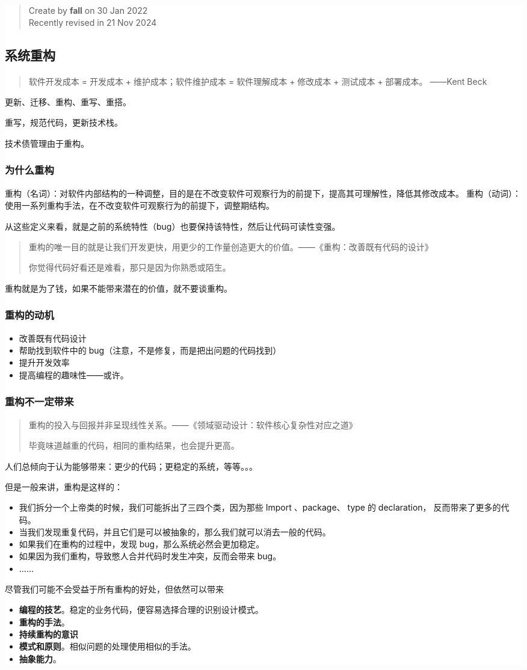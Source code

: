 > Create by **fall** on 30 Jan 2022<br/>
> Recently revised in 21 Nov 2024

## 系统重构

> 软件开发成本 = 开发成本 + 维护成本；软件维护成本 = 软件理解成本 + 修改成本 + 测试成本 + 部署成本。 ——Kent Beck

更新、迁移、重构、重写、重搭。

重写，规范代码，更新技术栈。

技术债管理由于重构。

### 为什么重构

重构（名词）：对软件内部结构的一种调整，目的是在不改变软件可观察行为的前提下，提高其可理解性，降低其修改成本。
重构（动词）：使用一系列重构手法，在不改变软件可观察行为的前提下，调整期结构。

从这些定义来看，就是之前的系统特性（bug）也要保持该特性，然后让代码可读性变强。

> 重构的唯一目的就是让我们开发更快，用更少的工作量创造更大的价值。——《重构：改善既有代码的设计》
>
> 你觉得代码好看还是难看，那只是因为你熟悉或陌生。

重构就是为了钱，如果不能带来潜在的价值，就不要谈重构。

### 重构的动机

- 改善既有代码设计
- 帮助找到软件中的 bug（注意，不是修复，而是把出问题的代码找到）
- 提升开发效率
- 提高编程的趣味性——或许。

### 重构不一定带来

> 重构的投入与回报并非呈现线性关系。——《领域驱动设计：软件核心复杂性对应之道》
>
> 毕竟味道越重的代码，相同的重构结果，也会提升更高。

人们总倾向于认为能够带来：更少的代码；更稳定的系统，等等。。。

但是一般来讲，重构是这样的：

- 我们拆分一个上帝类的时候，我们可能拆出了三四个类，因为那些 Import 、package、 type 的 declaration， 反而带来了更多的代码。
- 当我们发现重复代码，并且它们是可以被抽象的，那么我们就可以消去一般的代码。
- 如果我们在重构的过程中，发现 bug，那么系统必然会更加稳定。
- 如果因为我们重构，导致憋人合并代码时发生冲突，反而会带来 bug。
- ......

尽管我们可能不会受益于所有重构的好处，但依然可以带来

- **编程的技艺**。稳定的业务代码，便容易选择合理的识别设计模式。
- **重构的手法**。
- **持续重构的意识**
- **模式和原则**。相似问题的处理使用相似的手法。
- **抽象能力**。
